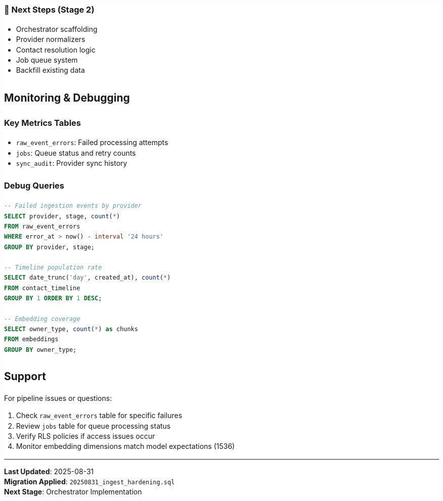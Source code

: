 ### 🚧 Next Steps (Stage 2)

- Orchestrator scaffolding
- Provider normalizers
- Contact resolution logic
- Job queue system
- Backfill existing data

## Monitoring & Debugging

### Key Metrics Tables

- `raw_event_errors`: Failed processing attempts
- `jobs`: Queue status and retry counts
- `sync_audit`: Provider sync history

### Debug Queries

```sql
-- Failed ingestion events by provider
SELECT provider, stage, count(*)
FROM raw_event_errors
WHERE error_at > now() - interval '24 hours'
GROUP BY provider, stage;

-- Timeline population rate
SELECT date_trunc('day', created_at), count(*)
FROM contact_timeline
GROUP BY 1 ORDER BY 1 DESC;

-- Embedding coverage
SELECT owner_type, count(*) as chunks
FROM embeddings
GROUP BY owner_type;
```

## Support

For pipeline issues or questions:

1. Check `raw_event_errors` table for specific failures
2. Review `jobs` table for queue processing status
3. Verify RLS policies if access issues occur
4. Monitor embedding dimensions match model expectations (1536)

---

**Last Updated**: 2025-08-31  
**Migration Applied**: `20250831_ingest_hardening.sql`  
**Next Stage**: Orchestrator Implementation
